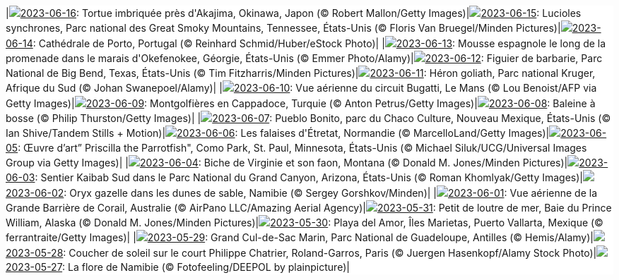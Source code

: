|![](https://www.bing.com/th?id=OHR.HawksbillTurtle_FR-FR5646969618_UHD.jpg&w=384)[2023-06-16](https://www.bing.com/th?id=OHR.HawksbillTurtle_FR-FR5646969618_UHD.jpg): Tortue imbriquée près d'Akajima, Okinawa, Japon (© Robert Mallon/Getty Images)|![](https://www.bing.com/th?id=OHR.SmokyFireflies_FR-FR5098161118_UHD.jpg&w=384)[2023-06-15](https://www.bing.com/th?id=OHR.SmokyFireflies_FR-FR5098161118_UHD.jpg): Lucioles synchrones, Parc national des Great Smoky Mountains, Tennessee, États-Unis (© Floris Van Bruegel/Minden Pictures)|![](https://www.bing.com/th?id=OHR.PortugalDay_FR-FR4102767310_UHD.jpg&w=384)[2023-06-14](https://www.bing.com/th?id=OHR.PortugalDay_FR-FR4102767310_UHD.jpg): Cathédrale de Porto, Portugal (© Reinhard Schmid/Huber/eStock Photo)|
|![](https://www.bing.com/th?id=OHR.OkefenokeeSwamp_FR-FR4899553604_UHD.jpg&w=384)[2023-06-13](https://www.bing.com/th?id=OHR.OkefenokeeSwamp_FR-FR4899553604_UHD.jpg): Mousse espagnole le long de la promenade dans le marais d'Okefenokee, Géorgie, États-Unis (© Emmer Photo/Alamy)|![](https://www.bing.com/th?id=OHR.BigBendAnniv_FR-FR4667898386_UHD.jpg&w=384)[2023-06-12](https://www.bing.com/th?id=OHR.BigBendAnniv_FR-FR4667898386_UHD.jpg): Figuier de barbarie, Parc National de Big Bend, Texas, États-Unis (© Tim Fitzharris/Minden Pictures)|![](https://www.bing.com/th?id=OHR.GoliathHeron_FR-FR2354863423_UHD.jpg&w=384)[2023-06-11](https://www.bing.com/th?id=OHR.GoliathHeron_FR-FR2354863423_UHD.jpg): Héron goliath, Parc national Kruger, Afrique du Sud (© Johan Swanepoel/Alamy)|
|![](https://www.bing.com/th?id=OHR.LeMansCentenary_FR-FR2969423081_UHD.jpg&w=384)[2023-06-10](https://www.bing.com/th?id=OHR.LeMansCentenary_FR-FR2969423081_UHD.jpg): Vue aérienne du circuit Bugatti, Le Mans (© Lou Benoist/AFP via Getty Images)|![](https://www.bing.com/th?id=OHR.BalloonsTurkey_FR-FR3103288889_UHD.jpg&w=384)[2023-06-09](https://www.bing.com/th?id=OHR.BalloonsTurkey_FR-FR3103288889_UHD.jpg): Montgolfières en Cappadoce, Turquie (© Anton Petrus/Getty Images)|![](https://www.bing.com/th?id=OHR.PlayfulHumpback_FR-FR3535501721_UHD.jpg&w=384)[2023-06-08](https://www.bing.com/th?id=OHR.PlayfulHumpback_FR-FR3535501721_UHD.jpg): Baleine à bosse (© Philip Thurston/Getty Images)|
|![](https://www.bing.com/th?id=OHR.ChacoCulture_FR-FR3333828021_UHD.jpg&w=384)[2023-06-07](https://www.bing.com/th?id=OHR.ChacoCulture_FR-FR3333828021_UHD.jpg): Pueblo Bonito, parc du Chaco Culture, Nouveau Mexique, États-Unis (© Ian Shive/Tandem Stills + Motion)|![](https://www.bing.com/th?id=OHR.CliffsEtretat_FR-FR3013201440_UHD.jpg&w=384)[2023-06-06](https://www.bing.com/th?id=OHR.CliffsEtretat_FR-FR3013201440_UHD.jpg): Les falaises d'Étretat, Normandie (© MarcelloLand/Getty Images)|![](https://www.bing.com/th?id=OHR.PlasticParrotfish_FR-FR2781868476_UHD.jpg&w=384)[2023-06-05](https://www.bing.com/th?id=OHR.PlasticParrotfish_FR-FR2781868476_UHD.jpg): Œuvre d’art” Priscilla the Parrotfish", Como Park, St. Paul, Minnesota, États-Unis (© Michael Siluk/UCG/Universal Images Group via Getty Images)|
|![](https://www.bing.com/th?id=OHR.OdocoileusVirginianus_FR-FR2394755934_UHD.jpg&w=384)[2023-06-04](https://www.bing.com/th?id=OHR.OdocoileusVirginianus_FR-FR2394755934_UHD.jpg): Biche de Virginie et son faon, Montana  (© Donald M. Jones/Minden Pictures)|![](https://www.bing.com/th?id=OHR.SouthKaibabTrail_FR-FR1870154872_UHD.jpg&w=384)[2023-06-03](https://www.bing.com/th?id=OHR.SouthKaibabTrail_FR-FR1870154872_UHD.jpg): Sentier Kaibab Sud dans le Parc National du Grand Canyon, Arizona, États-Unis (© Roman Khomlyak/Getty Images)|![](https://www.bing.com/th?id=OHR.GemsbokNamibia_FR-FR1640230400_UHD.jpg&w=384)[2023-06-02](https://www.bing.com/th?id=OHR.GemsbokNamibia_FR-FR1640230400_UHD.jpg): Oryx gazelle dans les dunes de sable, Namibie (© Sergey Gorshkov/Minden)|
|![](https://www.bing.com/th?id=OHR.ReefAwareness_FR-FR6730128355_UHD.jpg&w=384)[2023-06-01](https://www.bing.com/th?id=OHR.ReefAwareness_FR-FR6730128355_UHD.jpg): Vue aérienne de la Grande Barrière de Corail, Australie (© AirPano LLC/Amazing Aerial Agency)|![](https://www.bing.com/th?id=OHR.WorldOtterDay_FR-FR6635303643_UHD.jpg&w=384)[2023-05-31](https://www.bing.com/th?id=OHR.WorldOtterDay_FR-FR6635303643_UHD.jpg): Petit de loutre de mer, Baie du Prince William, Alaska (© Donald M. Jones/Minden Pictures)|![](https://www.bing.com/th?id=OHR.HiddenBeach_FR-FR6570977941_UHD.jpg&w=384)[2023-05-30](https://www.bing.com/th?id=OHR.HiddenBeach_FR-FR6570977941_UHD.jpg): Playa del Amor, Îles Marietas, Puerto Vallarta, Mexique (© ferrantraite/Getty Images)|
|![](https://www.bing.com/th?id=OHR.Antilles_FR-FR6506777411_UHD.jpg&w=384)[2023-05-29](https://www.bing.com/th?id=OHR.Antilles_FR-FR6506777411_UHD.jpg): Grand Cul-de-Sac Marin, Parc National de Guadeloupe, Antilles  (© Hemis/Alamy)|![](https://www.bing.com/th?id=OHR.FrenchTennis_FR-FR8649321439_UHD.jpg&w=384)[2023-05-28](https://www.bing.com/th?id=OHR.FrenchTennis_FR-FR8649321439_UHD.jpg): Coucher de soleil sur le court Philippe Chatrier, Roland-Garros, Paris (© Juergen Hasenkopf/Alamy Stock Photo)|![](https://www.bing.com/th?id=OHR.AloeDichotomum_FR-FR6374833550_UHD.jpg&w=384)[2023-05-27](https://www.bing.com/th?id=OHR.AloeDichotomum_FR-FR6374833550_UHD.jpg): La flore de Namibie (© Fotofeeling/DEEPOL by plainpicture)|